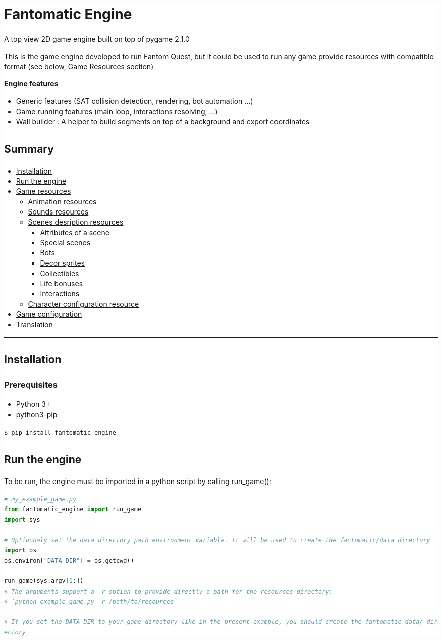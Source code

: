 # Fantomatic Engine

A top view 2D game engine built on top of pygame 2.1.0

This is the game engine developed to run Fantom Quest, but it could be used to run any game provide resources with compatible format (see below, Game Resources section)

**Engine features**

-   Generic features (SAT collision detection, rendering, bot automation ...)
-   Game running features (main loop, interactions resolving, ...)
-   Wall builder : A helper to build segments on top of a background and export coordinates

## Summary

-   [Installation](#install)
-   [Run the engine](#run-engine)
-   [Game resources](#game-resources)
    -   [Animation resources](#anim-resources)
    -   [Sounds resources](#sound-resources)
    -   [Scenes desription resources](#scene-resources)
        -   [Attributes of a scene](#scene-attributes)
        -   [Special scenes](#special-scenes)
        -   [Bots](#bots)
        -   [Decor sprites](#decor-sprites)
        -   [Collectibles](#collectibles)
        -   [Life bonuses](#life-bonuses)
        -   [Interactions](#interactions)
    -   [Character configuration resource](#character-resource)
-   [Game configuration](#game-config)
-   [Translation](#translation)

---

## <a id='install'></a> Installation

### Prerequisites

-   Python 3+
-   python3-pip

```sh
$ pip install fantomatic_engine
```

## <a id='run-engine'></a> Run the engine

To be run, the engine must be imported in a python script by calling run_game():

```py
# my_example_game.py
from fantomatic_engine import run_game
import sys

# Optionnaly set the data directory path environment variable. It will be used to create the fantomatic/data directory
import os
os.environ["DATA_DIR"] = os.getcwd()

run_game(sys.argv[1:])
# The arguments support a -r option to provide directly a path for the resources directory:
# `python example_game.py -r /path/to/resources`

# If you set the DATA_DIR to your game directory like in the present example, you should create the fantomatic_data/ directory
```